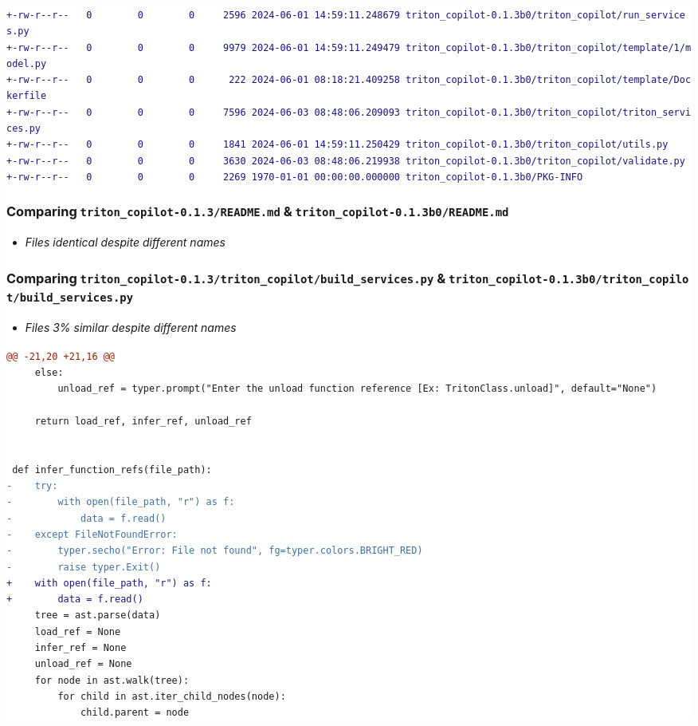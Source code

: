 ```diff
+-rw-r--r--   0        0        0     2596 2024-06-01 14:59:11.248679 triton_copilot-0.1.3b0/triton_copilot/run_services.py
+-rw-r--r--   0        0        0     9979 2024-06-01 14:59:11.249479 triton_copilot-0.1.3b0/triton_copilot/template/1/model.py
+-rw-r--r--   0        0        0      222 2024-06-01 08:18:21.409258 triton_copilot-0.1.3b0/triton_copilot/template/Dockerfile
+-rw-r--r--   0        0        0     7596 2024-06-03 08:48:06.209093 triton_copilot-0.1.3b0/triton_copilot/triton_services.py
+-rw-r--r--   0        0        0     1841 2024-06-01 14:59:11.250429 triton_copilot-0.1.3b0/triton_copilot/utils.py
+-rw-r--r--   0        0        0     3630 2024-06-03 08:48:06.219938 triton_copilot-0.1.3b0/triton_copilot/validate.py
+-rw-r--r--   0        0        0     2269 1970-01-01 00:00:00.000000 triton_copilot-0.1.3b0/PKG-INFO
```

### Comparing `triton_copilot-0.1.3/README.md` & `triton_copilot-0.1.3b0/README.md`

 * *Files identical despite different names*

### Comparing `triton_copilot-0.1.3/triton_copilot/build_services.py` & `triton_copilot-0.1.3b0/triton_copilot/build_services.py`

 * *Files 3% similar despite different names*

```diff
@@ -21,20 +21,16 @@
     else:
         unload_ref = typer.prompt("Enter the unload function reference [Ex: TritonClass.unload]", default="None")
 
     return load_ref, infer_ref, unload_ref
 
 
 def infer_function_refs(file_path):
-    try:
-        with open(file_path, "r") as f:
-            data = f.read()
-    except FileNotFoundError:
-        typer.secho("Error: File not found", fg=typer.colors.BRIGHT_RED)
-        raise typer.Exit()
+    with open(file_path, "r") as f:
+        data = f.read()
     tree = ast.parse(data)
     load_ref = None
     infer_ref = None
     unload_ref = None
     for node in ast.walk(tree):
         for child in ast.iter_child_nodes(node):
             child.parent = node
```
